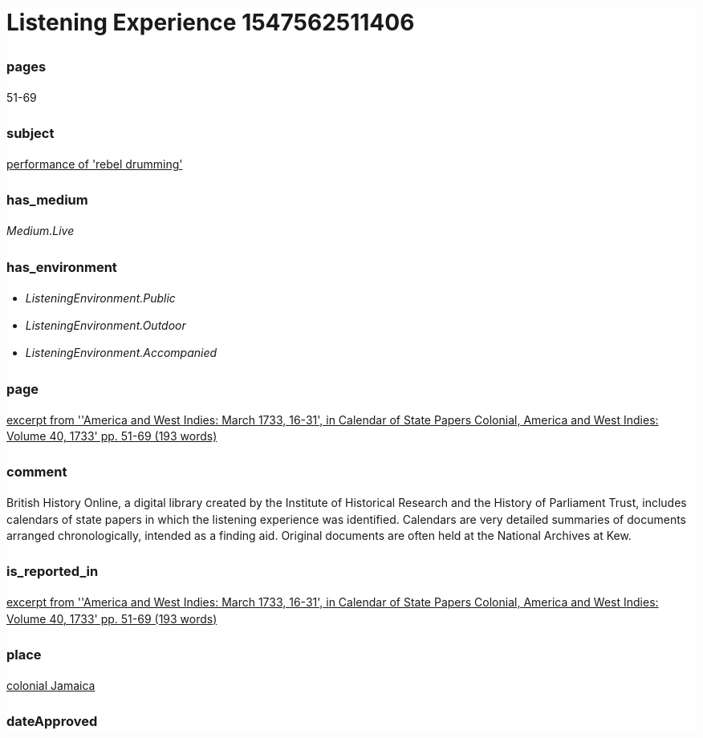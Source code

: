 # Listening Experience 1547562511406

### pages


51-69

### subject


[performance of 'rebel drumming'](#performance-of-'rebel-drumming')

### has_medium


*Medium.Live*

### has_environment

 - *ListeningEnvironment.Public*

 - *ListeningEnvironment.Outdoor*

 - *ListeningEnvironment.Accompanied*

### page


[excerpt from ''America and West Indies: March 1733, 16-31', in Calendar of State Papers Colonial, America and West Indies: Volume 40, 1733' pp. 51-69 (193 words)](#excerpt-from-''America-and-West-Indies-March-1733-16-31'-in-Calendar-of-State-Papers-Colonial-America-and-West-Indies-Volume-40-1733'-pp.-51-69-(193-words))

### comment


British History Online, a digital library created by the Institute of Historical Research and the History of Parliament Trust, includes calendars of state papers in which the listening experience was identified. Calendars are very detailed summaries of documents arranged chronologically, intended as a finding aid. Original documents are often held at the National Archives at Kew. 

### is_reported_in


[excerpt from ''America and West Indies: March 1733, 16-31', in Calendar of State Papers Colonial, America and West Indies: Volume 40, 1733' pp. 51-69 (193 words)](#excerpt-from-''America-and-West-Indies-March-1733-16-31'-in-Calendar-of-State-Papers-Colonial-America-and-West-Indies-Volume-40-1733'-pp.-51-69-(193-words))

### place


[colonial Jamaica](#colonial-Jamaica)

### dateApproved

